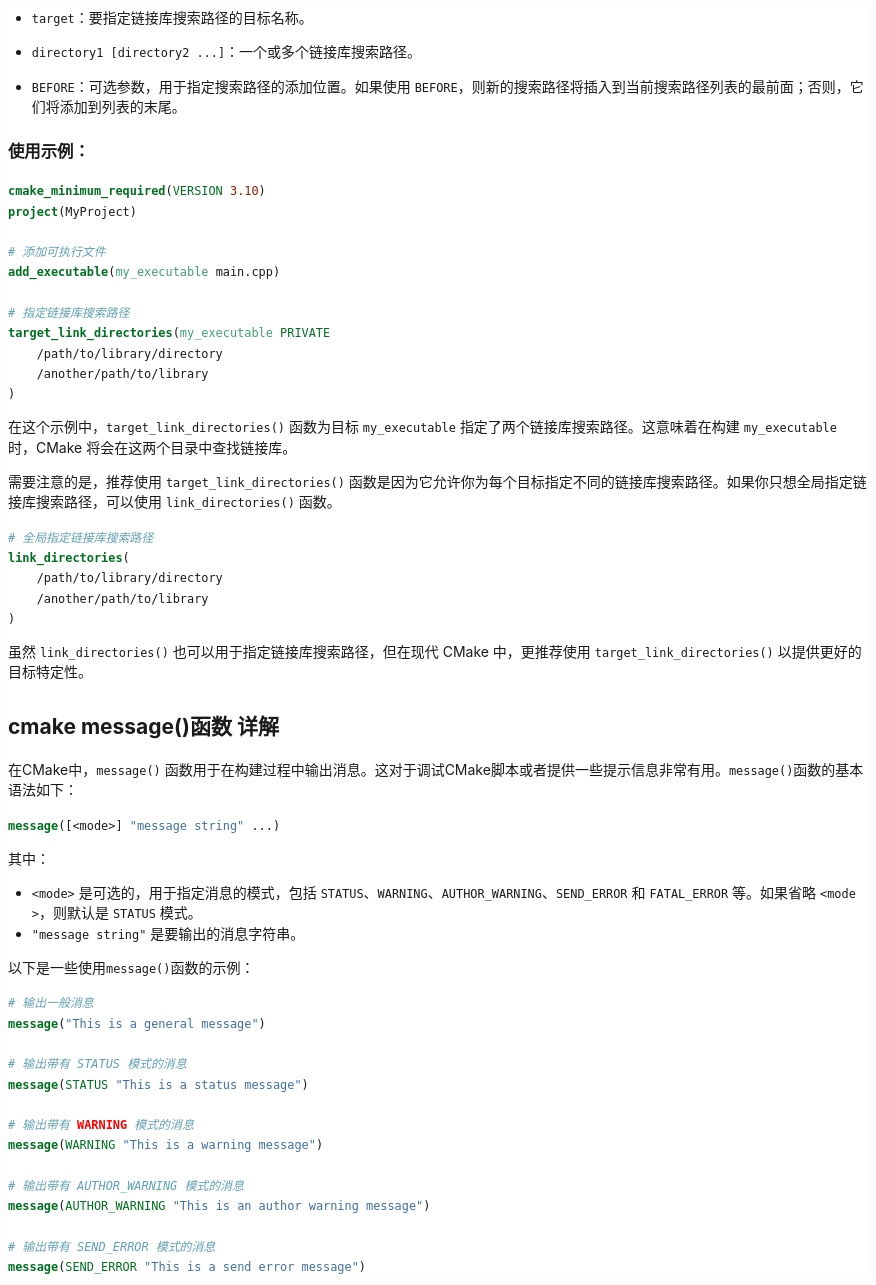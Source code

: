 - `target`：要指定链接库搜索路径的目标名称。
  
- `directory1 [directory2 ...]`：一个或多个链接库搜索路径。

- `BEFORE`：可选参数，用于指定搜索路径的添加位置。如果使用 `BEFORE`，则新的搜索路径将插入到当前搜索路径列表的最前面；否则，它们将添加到列表的末尾。

### 使用示例：

```cmake
cmake_minimum_required(VERSION 3.10)
project(MyProject)

# 添加可执行文件
add_executable(my_executable main.cpp)

# 指定链接库搜索路径
target_link_directories(my_executable PRIVATE
    /path/to/library/directory
    /another/path/to/library
)
```

在这个示例中，`target_link_directories()` 函数为目标 `my_executable` 指定了两个链接库搜索路径。这意味着在构建 `my_executable` 时，CMake 将会在这两个目录中查找链接库。

需要注意的是，推荐使用 `target_link_directories()` 函数是因为它允许你为每个目标指定不同的链接库搜索路径。如果你只想全局指定链接库搜索路径，可以使用 `link_directories()` 函数。

```cmake
# 全局指定链接库搜索路径
link_directories(
    /path/to/library/directory
    /another/path/to/library
)
```

虽然 `link_directories()` 也可以用于指定链接库搜索路径，但在现代 CMake 中，更推荐使用 `target_link_directories()` 以提供更好的目标特定性。

## cmake message()函数 详解

在CMake中，`message()` 函数用于在构建过程中输出消息。这对于调试CMake脚本或者提供一些提示信息非常有用。`message()`函数的基本语法如下：

```cmake
message([<mode>] "message string" ...)
```

其中：
- `<mode>` 是可选的，用于指定消息的模式，包括 `STATUS`、`WARNING`、`AUTHOR_WARNING`、`SEND_ERROR` 和 `FATAL_ERROR` 等。如果省略 `<mode>`，则默认是 `STATUS` 模式。
- `"message string"` 是要输出的消息字符串。

以下是一些使用`message()`函数的示例：

```cmake
# 输出一般消息
message("This is a general message")

# 输出带有 STATUS 模式的消息
message(STATUS "This is a status message")

# 输出带有 WARNING 模式的消息
message(WARNING "This is a warning message")

# 输出带有 AUTHOR_WARNING 模式的消息
message(AUTHOR_WARNING "This is an author warning message")

# 输出带有 SEND_ERROR 模式的消息
message(SEND_ERROR "This is a send error message")

```